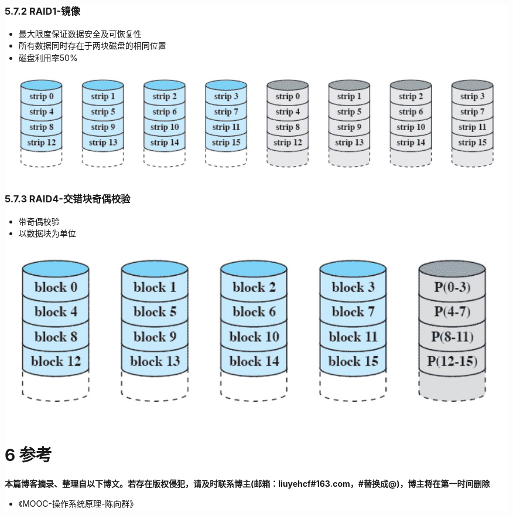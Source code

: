 ### 5.7.2 RAID1-镜像

* 最大限度保证数据安全及可恢复性
* 所有数据同时存在于两块磁盘的相同位置
* 磁盘利用率50%

![fig20](/images/操作系统原理-文件系统2/fig20.jpg)

### 5.7.3 RAID4-交错块奇偶校验

* 带奇偶校验
* 以数据块为单位

![fig21](/images/操作系统原理-文件系统2/fig21.jpg)

# 6 参考

__本篇博客摘录、整理自以下博文。若存在版权侵犯，请及时联系博主(邮箱：liuyehcf#163.com，#替换成@)，博主将在第一时间删除__

* 《MOOC-操作系统原理-陈向群》
